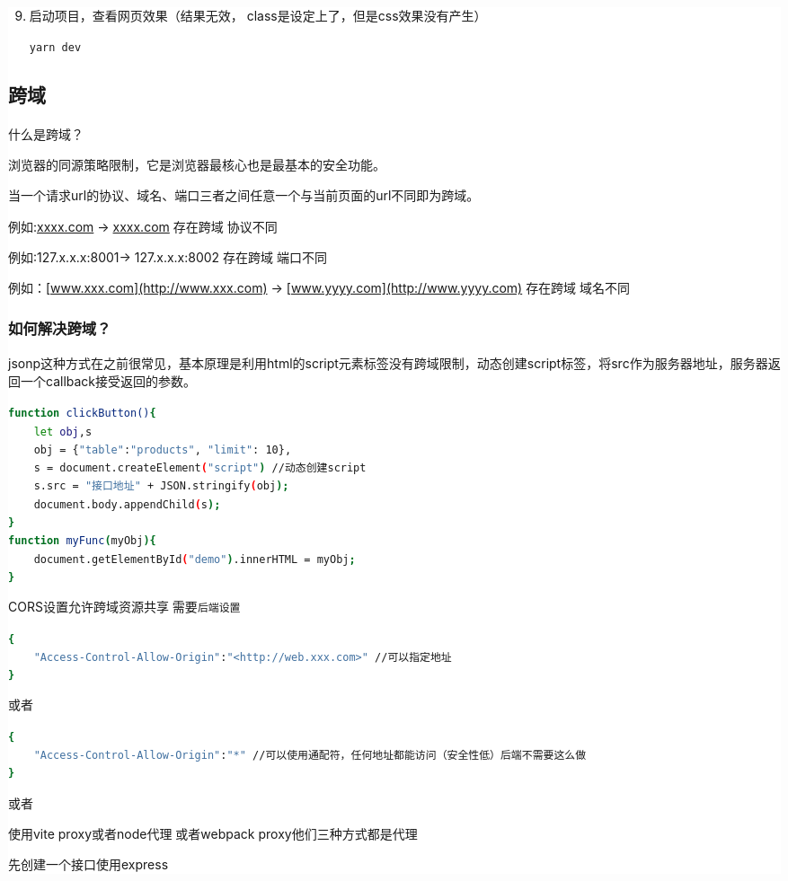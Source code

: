 9. 启动项目，查看网页效果（结果无效， class是设定上了，但是css效果没有产生）

   ```bash
   yarn dev
   ```

## 跨域

什么是跨域？

浏览器的同源策略限制，它是浏览器最核心也是最基本的安全功能。

当一个请求url的协议、域名、端口三者之间任意一个与当前页面的url不同即为跨域。

例如:[xxxx.com](http://xxxx.com) → [xxxx.com](http://xxxx.com) 存在跨域  协议不同

例如:127.x.x.x:8001→ 127.x.x.x:8002 存在跨域 端口不同

例如：[www.xxx.com](http://www.xxx.com) → [www.yyyy.com](http://www.yyyy.com) 存在跨域 域名不同

### 如何解决跨域？

jsonp这种方式在之前很常见，基本原理是利用html的script元素标签没有跨域限制，动态创建script标签，将src作为服务器地址，服务器返回一个callback接受返回的参数。

```bash
function clickButton(){
	let obj,s
	obj = {"table":"products", "limit": 10},
	s = document.createElement("script") //动态创建script
	s.src = "接口地址" + JSON.stringify(obj);
	document.body.appendChild(s);
}
function myFunc(myObj){
	document.getElementById("demo").innerHTML = myObj;
}
```

CORS设置允许跨域资源共享 需要`后端设置`

```bash
{
	"Access-Control-Allow-Origin":"<http://web.xxx.com>" //可以指定地址
}
```

或者

```bash
{
	"Access-Control-Allow-Origin":"*" //可以使用通配符，任何地址都能访问（安全性低）后端不需要这么做
}
```

或者

使用vite proxy或者node代理 或者webpack proxy他们三种方式都是代理

先创建一个接口使用express
